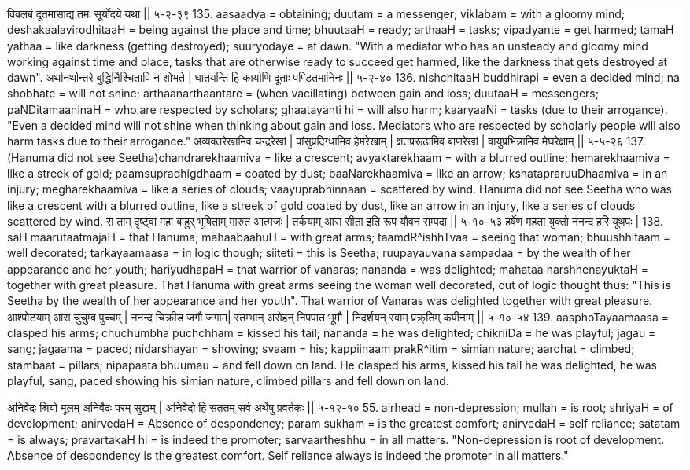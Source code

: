 विक्लबं दूतमासाद्य तमः सूर्योदये यथा || ५-२-३९
135. aasaadya = obtaining; duutam = a messenger; viklabam = with a gloomy mind; deshakaalavirodhitaaH = being against the place and time; bhuutaaH = ready; arthaaH = tasks; vipadyante = get harmed; tamaH yathaa = like darkness (getting destroyed); suuryodaye = at dawn.
"With a mediator who has an unsteady and gloomy mind working against time and place, tasks that are otherwise ready to succeed get harmed, like the darkness that gets destroyed at dawn".
अर्थानर्थान्तरे बुद्धिर्निश्चितापि न शोभते |
घातयन्ति हि कार्याणि दूताः पण्डितमानिनः || ५-२-४०
136. nishchitaaH buddhirapi = even a decided mind; na shobhate = will not shine; arthaanarthaantare = (when vacillating) between gain and loss; duutaaH = messengers; paNDitamaaninaH = who are respected by scholars; ghaatayanti hi = will also harm; kaaryaaNi = tasks (due to their arrogance).
"Even a decided mind will not shine when thinking about gain and loss. Mediators who are respected by scholarly people will also harm tasks due to their arrogance."
अव्यक्तरेखामिव चन्द्ररेखां |
पांसुप्रदिग्धामिव हेमरेखाम् |
क्षतप्ररूढामिव बाणरेखां |
वायुप्रभिन्नामिव मेघरेक्षाम् || ५-५-२६
137. (Hanuma did not see Seetha)chandrarekhaamiva = like a crescent; avyaktarekhaam = with a blurred outline; hemarekhaamiva = like a streek of gold; paamsupradhigdhaam = coated by dust; baaNarekhaamiva = like an arrow; kshatapraruuDhaamiva = in an injury; megharekhaamiva = like a series of clouds; vaayuprabhinnaan = scattered by wind.
Hanuma did not see Seetha who was like a crescent with a blurred outline, like a streek of gold coated by dust, like an arrow in an injury, like a series of clouds scattered by wind.
स ताम् दृष्ट्वा महा बाहुर् भूषिताम् मारुत आत्मजः |
तर्कयाम् आस सीता इति रूप यौवन सम्पदा || ५-१०-५३
हर्षेण महता युक्तो ननन्द हरि यूथपः |
138. saH maarutaatmajaH = that Hanuma; mahaabaahuH = with great arms; taamdR^ishhTvaa = seeing that woman; bhuushhitaam = well decorated; tarkayaamaasa = in logic though; siiteti = this is Seetha; ruupayauvana sampadaa = by the wealth of her appearance and her youth; hariyudhapaH = that warrior of vanaras; nananda = was delighted; mahataa harshhenayuktaH = together with great pleasure.
That Hanuma with great arms seeing the woman well decorated, out of logic thought thus: "This is Seetha by the wealth of her appearance and her youth". That warrior of Vanaras was delighted together with great pleasure.
आश्पोटयाम् आस चुचुम्ब पुच्चम् |
ननन्द चिक्रीड जगौ जगाम|
स्तम्भान् अरोहन् निपपात भूमौ |
निदर्शयन् स्वाम् प्रक्र्तिम् कपीनाम् || ५-१०-५४
139. aasphoTayaamaasa = clasped his arms; chuchumbha puchchham = kissed his tail; nananda = he was delighted; chikriiDa = he was playful; jagau = sang; jagaama = paced; nidarshayan = showing; svaam = his; kappiinaam prakR^itim = simian nature; aarohat = climbed; stambaat = pillars; nipapaata bhuumau = and fell down on land.
He clasped his arms, kissed his tail he was delighted, he was playful, sang, paced showing his simian nature, climbed pillars and fell down on land.
 
अनिर्वेदः श्रियो मूलम् अनिर्वेदः परम् सुखम् |
अनिर्वेदो हि सततम् सर्व अर्थेषु प्रवर्तकः || ५-१२-१०
55. airhead = non-depression; mullah = is root; shriyaH = of development; anirvedaH = Absence of despondency; param sukham = is the greatest comfort; anirvedaH = self reliance; satatam = is always; pravartakaH hi = is indeed the promoter; sarvaartheshhu = in all matters.
"Non-depression is root of development. Absence of despondency is the greatest comfort. Self reliance always is indeed the promoter in all matters."
 